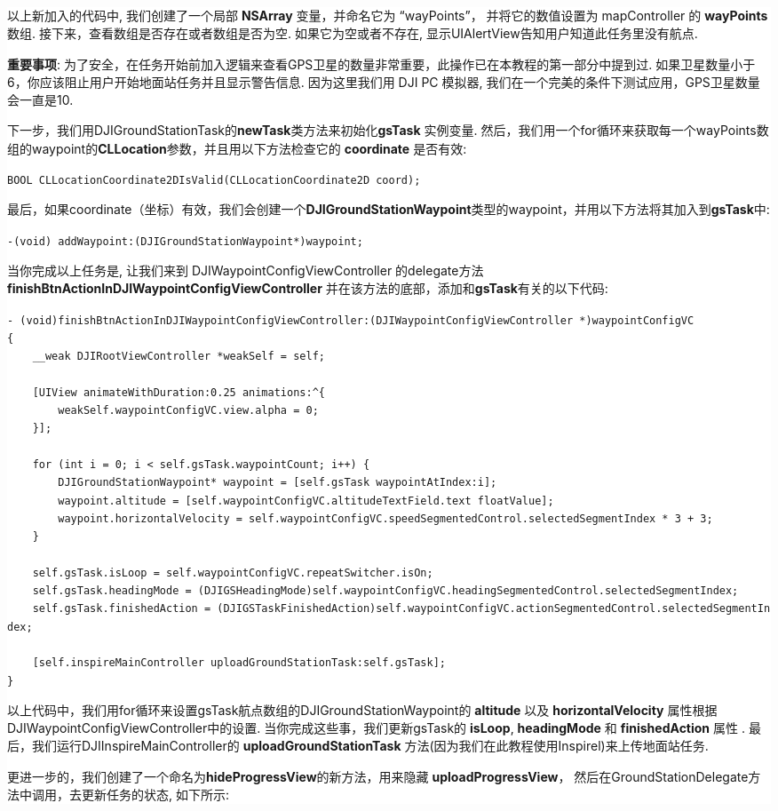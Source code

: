 以上新加入的代码中, 我们创建了一个局部 **NSArray** 变量，并命名它为 “wayPoints”， 并将它的数值设置为 mapController 的 **wayPoints** 数组. 接下来，查看数组是否存在或者数组是否为空. 如果它为空或者不存在, 显示UIAlertView告知用户知道此任务里没有航点. 

**重要事项**: 为了安全，在任务开始前加入逻辑来查看GPS卫星的数量非常重要，此操作已在本教程的第一部分中提到过. 如果卫星数量小于6，你应该阻止用户开始地面站任务并且显示警告信息. 因为这里我们用 DJI PC 模拟器, 我们在一个完美的条件下测试应用，GPS卫星数量会一直是10.

下一步，我们用DJIGroundStationTask的**newTask**类方法来初始化**gsTask** 实例变量. 然后，我们用一个for循环来获取每一个wayPoints数组的waypoint的**CLLocation**参数，并且用以下方法检查它的 **coordinate** 是否有效:

~~~objc
BOOL CLLocationCoordinate2DIsValid(CLLocationCoordinate2D coord);
~~~

最后，如果coordinate（坐标）有效，我们会创建一个**DJIGroundStationWaypoint**类型的waypoint，并用以下方法将其加入到**gsTask**中:

~~~objc
-(void) addWaypoint:(DJIGroundStationWaypoint*)waypoint;
~~~

当你完成以上任务是, 让我们来到 DJIWaypointConfigViewController 的delegate方法 **finishBtnActionInDJIWaypointConfigViewController** 并在该方法的底部，添加和**gsTask**有关的以下代码:

~~~objc
- (void)finishBtnActionInDJIWaypointConfigViewController:(DJIWaypointConfigViewController *)waypointConfigVC
{
    __weak DJIRootViewController *weakSelf = self;
    
    [UIView animateWithDuration:0.25 animations:^{
        weakSelf.waypointConfigVC.view.alpha = 0;
    }];
    
    for (int i = 0; i < self.gsTask.waypointCount; i++) {
        DJIGroundStationWaypoint* waypoint = [self.gsTask waypointAtIndex:i];
        waypoint.altitude = [self.waypointConfigVC.altitudeTextField.text floatValue];
        waypoint.horizontalVelocity = self.waypointConfigVC.speedSegmentedControl.selectedSegmentIndex * 3 + 3;
    }
    
    self.gsTask.isLoop = self.waypointConfigVC.repeatSwitcher.isOn;
    self.gsTask.headingMode = (DJIGSHeadingMode)self.waypointConfigVC.headingSegmentedControl.selectedSegmentIndex;
    self.gsTask.finishedAction = (DJIGSTaskFinishedAction)self.waypointConfigVC.actionSegmentedControl.selectedSegmentIndex;
    
    [self.inspireMainController uploadGroundStationTask:self.gsTask];
}
~~~

以上代码中，我们用for循环来设置gsTask航点数组的DJIGroundStationWaypoint的 **altitude** 以及 **horizontalVelocity** 属性根据DJIWaypointConfigViewController中的设置. 当你完成这些事，我们更新gsTask的 **isLoop**, **headingMode** 和 **finishedAction** 属性 . 最后，我们运行DJIInspireMainController的 **uploadGroundStationTask** 方法(因为我们在此教程使用Inspirel)来上传地面站任务.

更进一步的，我们创建了一个命名为**hideProgressView**的新方法，用来隐藏 **uploadProgressView**， 然后在GroundStationDelegate方法中调用，去更新任务的状态, 如下所示:
